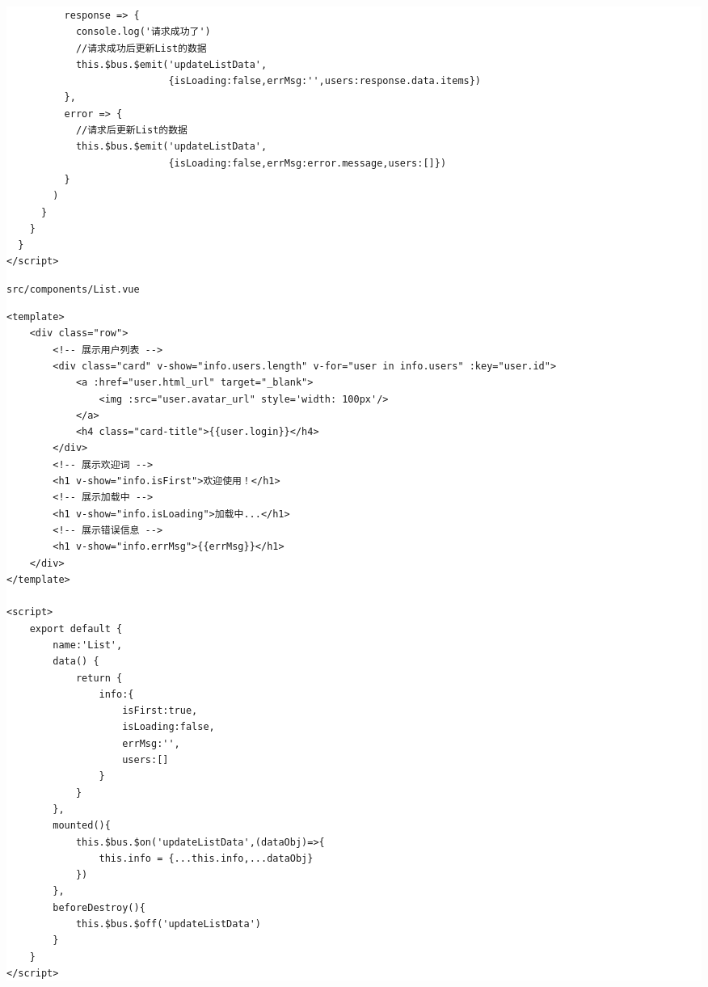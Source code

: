 ```vue
          response => {
            console.log('请求成功了')
            //请求成功后更新List的数据
            this.$bus.$emit('updateListData',
                            {isLoading:false,errMsg:'',users:response.data.items})
          },
          error => {
            //请求后更新List的数据
            this.$bus.$emit('updateListData',
                            {isLoading:false,errMsg:error.message,users:[]})
          }
        )
      }
    }
  }
</script>
```

`src/components/List.vue`
```vue
<template>
    <div class="row">
        <!-- 展示用户列表 -->
        <div class="card" v-show="info.users.length" v-for="user in info.users" :key="user.id">
            <a :href="user.html_url" target="_blank">
                <img :src="user.avatar_url" style='width: 100px'/>
            </a>
            <h4 class="card-title">{{user.login}}</h4>
        </div>
        <!-- 展示欢迎词 -->
        <h1 v-show="info.isFirst">欢迎使用！</h1>
        <!-- 展示加载中 -->
        <h1 v-show="info.isLoading">加载中...</h1>
        <!-- 展示错误信息 -->
        <h1 v-show="info.errMsg">{{errMsg}}</h1>
    </div>
</template>

<script>
    export default {
        name:'List',
        data() {
            return {
                info:{
                    isFirst:true,
                    isLoading:false,
                    errMsg:'',
                    users:[]
                }
            }
        },
        mounted(){
            this.$bus.$on('updateListData',(dataObj)=>{
                this.info = {...this.info,...dataObj}
            })
        },
        beforeDestroy(){
            this.$bus.$off('updateListData')
        }
    }
</script>
```

